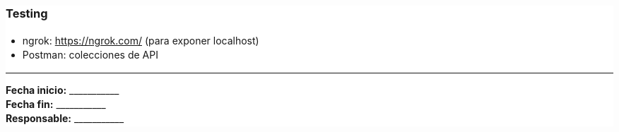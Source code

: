 ### Testing
- ngrok: https://ngrok.com/ (para exponer localhost)
- Postman: colecciones de API

---

**Fecha inicio:** ___________  
**Fecha fin:** ___________  
**Responsable:** ___________
